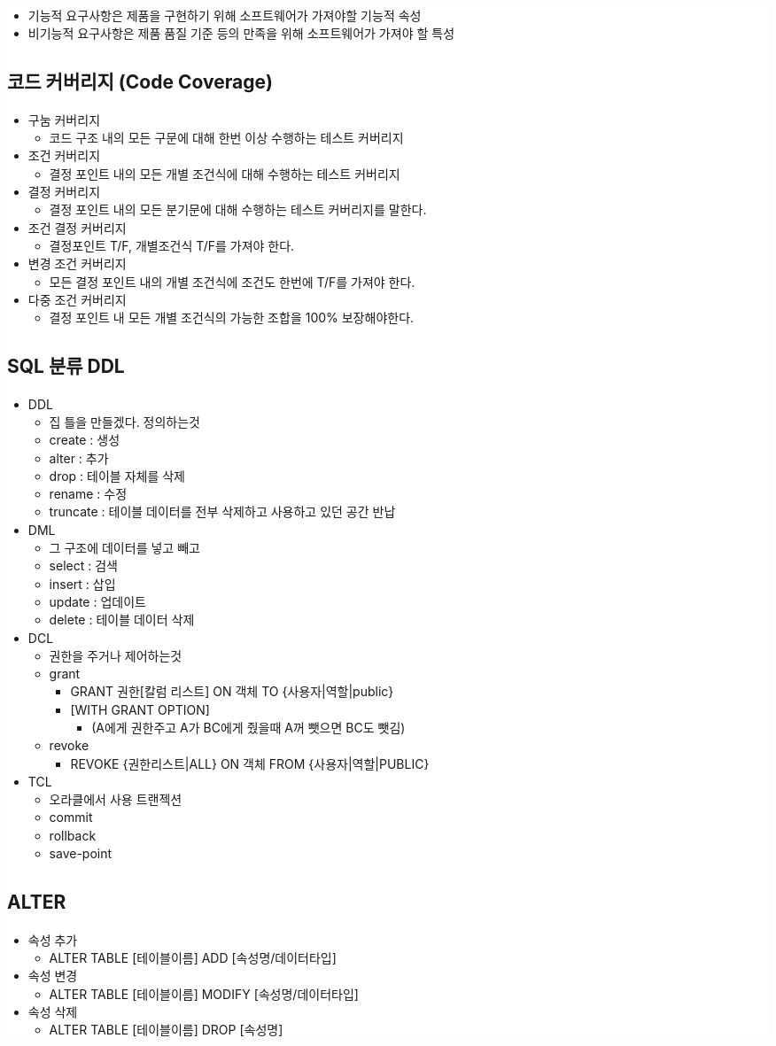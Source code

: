 - 기능적 요구사항은 제품을 구현하기 위해 소프트웨어가 가져야할 기능적 속성
- 비기능적 요구사항은 제품 품질 기준 등의 만족을 위해 소프트웨어가 가져야 할 특성

## 코드 커버리지 (Code Coverage)

- 구눔 커버리지
  - 코드 구조 내의 모든 구문에 대해 한번 이상 수행하는 테스트 커버리지
- 조건 커버리지
  - 결정 포인트 내의 모든 개별 조건식에 대해 수행하는 테스트 커버리지
- 결정 커버리지
  - 결정 포인트 내의 모든 분기문에 대해 수행하는 테스트 커버리지를 말한다.
- 조건 결정 커버리지
  - 결정포인트 T/F, 개별조건식 T/F를 가져야 한다.
- 변경 조건 커버리지
  - 모든 결정 포인트 내의 개별 조건식에 조건도 한번에 T/F를 가져야 한다.
- 다중 조건 커버리지
  - 결정 포인트 내 모든 개별 조건식의 가능한 조합을 100% 보장해야한다.

## SQL 분류 DDL

- DDL
  - 집 틀을 만들겠다. 정의하는것
  - create : 생성
  - alter : 추가
  - drop : 테이블 자체를 삭제
  - rename : 수정
  - truncate : 테이블 데이터를 전부 삭제하고 사용하고 있던 공간 반납
- DML
  - 그 구조에 데이터를 넣고 빼고
  - select : 검색
  - insert : 삽입
  - update : 업데이트
  - delete : 테이블 데이터 삭제
- DCL
  - 권한을 주거나 제어하는것
  - grant
    - GRANT 권한[칼럼 리스트] ON 객체 TO {사용자|역할|public}
    - [WITH GRANT OPTION]
      - (A에게 권한주고 A가 BC에게 줬을때 A꺼 뺏으면 BC도 뺏김)
  - revoke
    - REVOKE {권한리스트|ALL} ON 객체 FROM {사용자|역할|PUBLIC}
- TCL
  - 오라클에서 사용 트랜젝션
  - commit
  - rollback
  - save-point

## ALTER

- 속성 추가
  - ALTER TABLE [테이블이름] ADD [속성명/데이터타입]
- 속성 변경
  - ALTER TABLE [테이블이름] MODIFY [속성명/데이터타입]
- 속성 삭제
  - ALTER TABLE [테이블이름] DROP [속성명]
